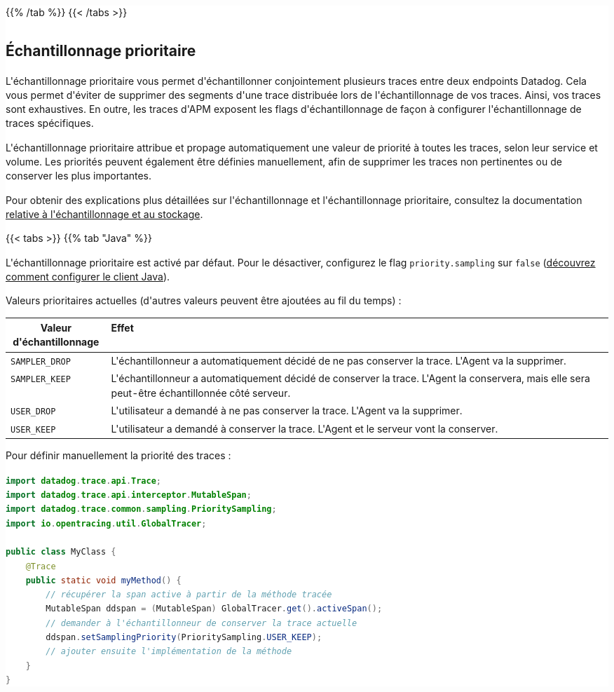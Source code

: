 [1]: https://github.com/opentracing/opentracing-cpp/#inject-span-context-into-a-textmapwriter
[2]: https://github.com/opentracing/opentracing-cpp/blob/master/include/opentracing/propagation.h
{{% /tab %}}
{{< /tabs >}}

## Échantillonnage prioritaire

L'échantillonnage prioritaire vous permet d'échantillonner conjointement plusieurs traces entre deux endpoints Datadog. Cela vous permet d'éviter de supprimer des segments d'une trace distribuée lors de l'échantillonnage de vos traces. Ainsi, vos traces sont exhaustives. En outre, les traces d'APM exposent les flags d'échantillonnage de façon à configurer l'échantillonnage de traces spécifiques.

L'échantillonnage prioritaire attribue et propage automatiquement une valeur de priorité à toutes les traces, selon leur service et volume. Les priorités peuvent également être définies manuellement, afin de supprimer les traces non pertinentes ou de conserver les plus importantes.

Pour obtenir des explications plus détaillées sur l'échantillonnage et l'échantillonnage prioritaire, consultez la documentation [relative à l'échantillonnage et au stockage][5].


{{< tabs >}}
{{% tab "Java" %}}

L'échantillonnage prioritaire est activé par défaut. Pour le désactiver, configurez le flag `priority.sampling` sur `false` ([découvrez comment configurer le client Java][1]).


Valeurs prioritaires actuelles (d'autres valeurs peuvent être ajoutées au fil du temps) :

| Valeur d'échantillonnage | Effet                                                                                                     |
| -------------- | :--------------------------------------------------------------------------------------------------------- |
| `SAMPLER_DROP` | L'échantillonneur a automatiquement décidé de ne pas conserver la trace. L'Agent va la supprimer.                           |
| `SAMPLER_KEEP` | L'échantillonneur a automatiquement décidé de conserver la trace. L'Agent la conservera, mais elle sera peut-être échantillonnée côté serveur. |
| `USER_DROP`    | L'utilisateur a demandé à ne pas conserver la trace. L'Agent va la supprimer.                                              |
| `USER_KEEP`    | L'utilisateur a demandé à conserver la trace. L'Agent et le serveur vont la conserver.                     |

Pour définir manuellement la priorité des traces :

```java
import datadog.trace.api.Trace;
import datadog.trace.api.interceptor.MutableSpan;
import datadog.trace.common.sampling.PrioritySampling;
import io.opentracing.util.GlobalTracer;

public class MyClass {
    @Trace
    public static void myMethod() {
        // récupérer la span active à partir de la méthode tracée
        MutableSpan ddspan = (MutableSpan) GlobalTracer.get().activeSpan();
        // demander à l'échantillonneur de conserver la trace actuelle
        ddspan.setSamplingPriority(PrioritySampling.USER_KEEP);
        // ajouter ensuite l'implémentation de la méthode
    }
}
```


[1]: https://github.com/DataDog/dd-trace-java/blob/master/dd-trace-api/src/main/java/datadog/trace/api/DDTags.java
[2]: https://github.com/opentracing/opentracing-java/blob/master/opentracing-api/src/main/java/io/opentracing/tag/Tags.java
[1]: https://github.com/DataDog/dd-trace-rb/blob/master/docs/GettingStarted.md#environment-and-tags
[1]: /fr/tracing/setup/php/#configuration
[1]: https://github.com/opentracing/opentracing-cpp/blob/master/include/opentracing/value.h
[1]: https://app.datadoghq.com/apm/services
[2]: https://github.com/DataDog/dd-trace-java/releases/tag/v0.24.0
[3]: https://app.datadoghq.com/dash/integration/256/jvm-runtime-metrics
[4]: https://github.com/DataDog/integrations-core/search?q=jmx_metrics&unscoped_q=jmx_metrics
[5]: /fr/integrations/java/#configuration
[6]: https://docs.datadoghq.com/fr/agent/docker/#dogstatsd-custom-metrics
[7]: https://docs.datadoghq.com/fr/agent/kubernetes/dogstatsd/#bind-the-dogstatsd-port-to-a-host-port
[8]: https://docs.datadoghq.com/fr/integrations/amazon_ecs/?tab=python#create-an-ecs-task
[1]: /fr/help
[1]: /fr/help
[1]: /fr/help
[1]: /fr/help
[1]: /fr/help
[1]: /fr/help
[1]: /fr/tracing/setup/java/#compatibility
[2]: #opentracing
[3]: https://mvnrepository.com/artifact/com.datadoghq/dd-trace-api
[1]: /fr/tracing/setup/python/#compatibility
[2]: http://pypi.datadoghq.com/trace/docs/advanced_usage.html#ddtrace.Tracer.wrap
[3]: http://pypi.datadoghq.com/trace/docs/advanced_usage.html#ddtrace.Span
[4]: http://pypi.datadoghq.com/trace/docs/advanced_usage.html#tracer
[5]: http://pypi.datadoghq.com/trace/docs/advanced_usage.html#ddtrace.Tracer.trace
[6]: http://pypi.datadoghq.com/trace/docs/advanced_usage.html#ddtrace.Span.finish
[1]: /fr/tracing/setup/ruby/#compatibility
[2]: https://github.com/DataDog/dd-trace-rb/blob/master/docs/GettingStarted.md#manual-instrumentation
[1]: /fr/tracing/setup/go/#compatibility
[2]: https://godoc.org/gopkg.in/DataDog/dd-trace-go.v1/ddtrace/tracer
[1]: /fr/tracing/setup/nodejs/#compatibility
[2]: https://datadog.github.io/dd-trace-js/#manual-instrumentation
[1]: /fr/tracing/setup/dotnet/#compatibility
[1]: /fr/tracing/setup/php/#automatic-instrumentation
[2]: https://github.com/DataDog/dd-trace-php/releases/latest
[3]: https://laravel-news.com/laravel-5-6-removes-artisan-optimize
[4]: #opentracing
[1]: https://github.com/opentracing/opentracing-java
[2]: /fr/tracing/setup/java/#configuration
[1]: http://pypi.datadoghq.com/trace/docs/advanced_usage.html#opentracing
[2]: https://github.com/opentracing/opentracing-python
[1]: /fr/help
[1]: https://godoc.org/gopkg.in/DataDog/dd-trace-go.v1/ddtrace/opentracer
[2]: http://opentracing.io
[3]: https://github.com/opentracing/opentracing-go
[1]: https://doc.esdoc.org/github.com/opentracing/opentracing-javascript
[2]: https://datadog.github.io/dd-trace-js
[1]: https://www.nuget.org/packages/Datadog.Trace.OpenTracing
[1]: https://github.com/opentracing/opentracing-php
[2]: /fr/tracing/setup/php/#automatic-instrumentation
[1]: http://pypi.datadoghq.com/trace/docs/advanced_usage.html#http-client
[1]: https://github.com/DataDog/dd-trace-rb/blob/master/docs/GettingStarted.md#distributed-tracing
[1]: /fr/tracing/setup/nodejs/#compatibility
[1]: /fr/help
[1]: /fr/tracing/setup/java/#configuration
[1]: https://github.com/DataDog/dd-trace-rb/blob/master/docs/GettingStarted.md#priority-sampling
[1]: https://godoc.org/gopkg.in/DataDog/dd-trace-go.v1/ddtrace/tracer
[1]: /fr/help
[1]: https://docs.datadoghq.com/fr/tracing/setup/java/#configuration
[2]: https://docs.datadoghq.com/fr/logs/log_collection/java/?tab=log4j#raw-format
[3]: /fr/tracing/faq/why-cant-i-see-my-correlated-logs-in-the-trace-id-panel
[1]: https://docs.datadoghq.com/fr/logs/log_collection/python/#configure-the-datadog-agent
[2]: /fr/tracing/faq/why-cant-i-see-my-correlated-logs-in-the-trace-id-panel
[1]: https://docs.datadoghq.com/fr/logs/log_collection/ruby
[2]: https://docs.datadoghq.com/fr/logs/log_collection/ruby/#configure-the-datadog-agent
[3]: /fr/tracing/faq/why-cant-i-see-my-correlated-logs-in-the-trace-id-panel
[1]: https://docs.datadoghq.com/fr/tracing/setup/go/#configuration
[2]: /fr/tracing/faq/why-cant-i-see-my-correlated-logs-in-the-trace-id-panel
[1]: https://docs.datadoghq.com/fr/logs/log_collection/nodejs
[2]: /fr/tracing/faq/why-cant-i-see-my-correlated-logs-in-the-trace-id-panel
[1]: /fr/help
[1]: https://github.com/Seldaek/monolog
[2]: https://docs.datadoghq.com/fr/logs/log_collection/php
[3]: /fr/tracing/faq/why-cant-i-see-my-correlated-logs-in-the-trace-id-panel
[1]: https://github.com/DataDog/dd-trace-rb/blob/master/docs/GettingStarted.md#custom-logging
[1]: https://datadog.github.io/dd-trace-js/Tracer.html#init
[2]: https://datadog.github.io/dd-trace-js/#tracer-settings
[1]: https://www.php-fig.org/psr/psr-3
[1]: /fr/tagging
[2]: /fr/tracing/visualization/services_list
[3]: http://opentracing.io
[4]: #priority-sampling
[5]: /fr/tracing/getting_further/trace_sampling_and_storage
[6]: /fr/logs/log_collection/?tab=tailexistingfiles#send-your-application-logs-in-json
[7]: /fr/logs/log_collection/?tab=tailexistingfiles#enabling-log-collection-from-integrations